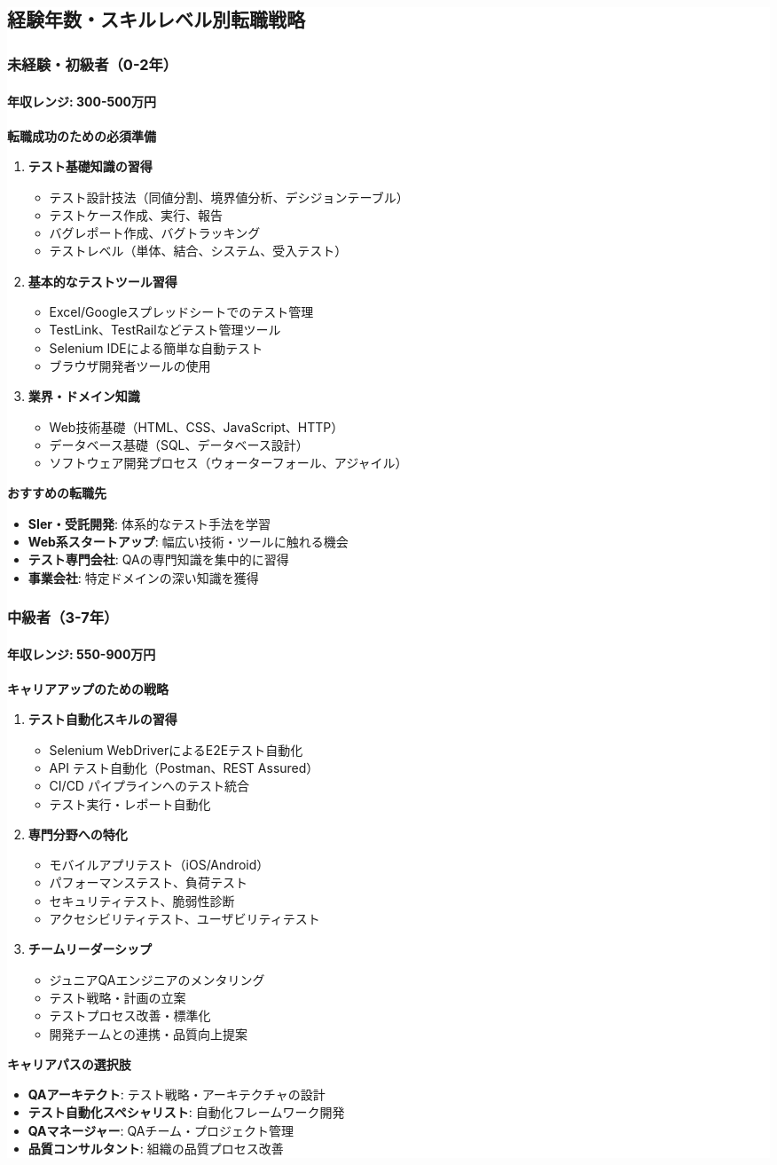 ## 経験年数・スキルレベル別転職戦略

### 未経験・初級者（0-2年）

#### 年収レンジ: 300-500万円
**転職成功のための必須準備**
1. **テスト基礎知識の習得**
   - テスト設計技法（同値分割、境界値分析、デシジョンテーブル）
   - テストケース作成、実行、報告
   - バグレポート作成、バグトラッキング
   - テストレベル（単体、結合、システム、受入テスト）

2. **基本的なテストツール習得**
   - Excel/Googleスプレッドシートでのテスト管理
   - TestLink、TestRailなどテスト管理ツール
   - Selenium IDEによる簡単な自動テスト
   - ブラウザ開発者ツールの使用

3. **業界・ドメイン知識**
   - Web技術基礎（HTML、CSS、JavaScript、HTTP）
   - データベース基礎（SQL、データベース設計）
   - ソフトウェア開発プロセス（ウォーターフォール、アジャイル）

**おすすめの転職先**
- **SIer・受託開発**: 体系的なテスト手法を学習
- **Web系スタートアップ**: 幅広い技術・ツールに触れる機会
- **テスト専門会社**: QAの専門知識を集中的に習得
- **事業会社**: 特定ドメインの深い知識を獲得

### 中級者（3-7年）

#### 年収レンジ: 550-900万円
**キャリアアップのための戦略**
1. **テスト自動化スキルの習得**
   - Selenium WebDriverによるE2Eテスト自動化
   - API テスト自動化（Postman、REST Assured）
   - CI/CD パイプラインへのテスト統合
   - テスト実行・レポート自動化

2. **専門分野への特化**
   - モバイルアプリテスト（iOS/Android）
   - パフォーマンステスト、負荷テスト
   - セキュリティテスト、脆弱性診断  
   - アクセシビリティテスト、ユーザビリティテスト

3. **チームリーダーシップ**
   - ジュニアQAエンジニアのメンタリング
   - テスト戦略・計画の立案
   - テストプロセス改善・標準化
   - 開発チームとの連携・品質向上提案

**キャリアパスの選択肢**
- **QAアーキテクト**: テスト戦略・アーキテクチャの設計
- **テスト自動化スペシャリスト**: 自動化フレームワーク開発
- **QAマネージャー**: QAチーム・プロジェクト管理
- **品質コンサルタント**: 組織の品質プロセス改善
